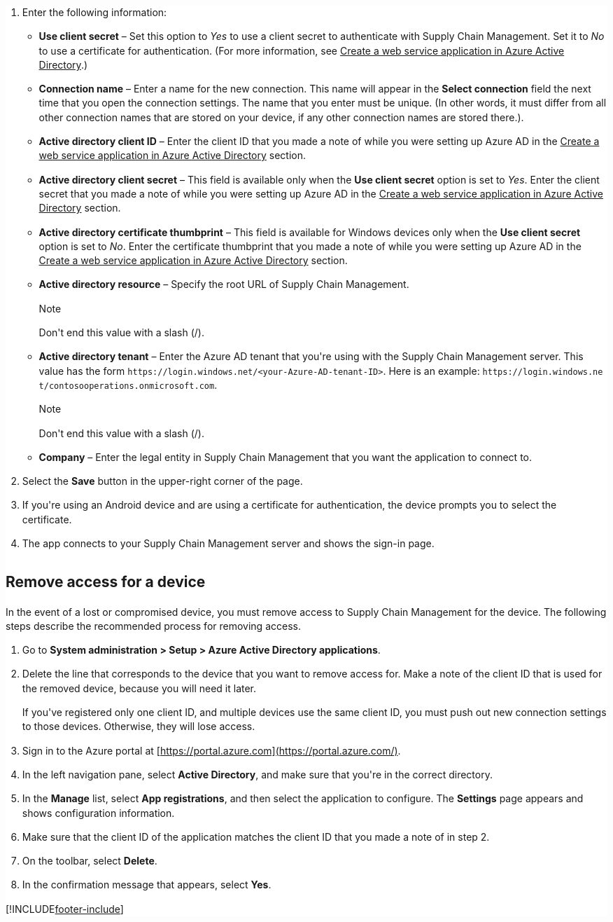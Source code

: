 1. Enter the following information:

    - **Use client secret** – Set this option to _Yes_ to use a client secret to authenticate with Supply Chain Management. Set it to _No_ to use a certificate for authentication. (For more information, see [Create a web service application in Azure Active Directory](#create-service).)
    - **Connection name** – Enter a name for the new connection. This name will appear in the **Select connection** field the next time that you open the connection settings. The name that you enter must be unique. (In other words, it must differ from all other connection names that are stored on your device, if any other connection names are stored there.).
    - **Active directory client ID** – Enter the client ID that you made a note of while you were setting up Azure AD in the [Create a web service application in Azure Active Directory](#create-service) section.
    - **Active directory client secret** – This field is available only when the **Use client secret** option is set to _Yes_. Enter the client secret that you made a note of while you were setting up Azure AD in the [Create a web service application in Azure Active Directory](#create-service) section.
    - **Active directory certificate thumbprint** – This field is available for Windows devices only when the **Use client secret** option is set to _No_. Enter the certificate thumbprint that you made a note of while you were setting up Azure AD in the [Create a web service application in Azure Active Directory](#create-service) section.
    - **Active directory resource** – Specify the root URL of Supply Chain Management.

        > [!NOTE]
        > Don't end this value with a slash (/).

    - **Active directory tenant** – Enter the Azure AD tenant that you're using with the Supply Chain Management server. This value has the form `https://login.windows.net/<your-Azure-AD-tenant-ID>`. Here is an example: `https://login.windows.net/contosooperations.onmicrosoft.com`.

        > [!NOTE]
        > Don't end this value with a slash (/).

    - **Company** – Enter the legal entity in Supply Chain Management that you want the application to connect to.

1. Select the **Save** button in the upper-right corner of the page.
1. If you're using an Android device and are using a certificate for authentication, the device prompts you to select the certificate.
1. The app connects to your Supply Chain Management server and shows the sign-in page.

## Remove access for a device

In the event of a lost or compromised device, you must remove access to Supply Chain Management for the device. The following steps describe the recommended process for removing access.

1. Go to **System administration \> Setup \> Azure Active Directory applications**.
1. Delete the line that corresponds to the device that you want to remove access for. Make a note of the client ID that is used for the removed device, because you will need it later.

    If you've registered only one client ID, and multiple devices use the same client ID, you must push out new connection settings to those devices. Otherwise, they will lose access.

1. Sign in to the Azure portal at [https://portal.azure.com](https://portal.azure.com/).
1. In the left navigation pane, select **Active Directory**, and make sure that you're in the correct directory.
1. In the **Manage** list, select **App registrations**, and then select the application to configure. The **Settings** page appears and shows configuration information.
1. Make sure that the client ID of the application matches the client ID that you made a note of in step 2.
1. On the toolbar, select **Delete**.
1. In the confirmation message that appears, select **Yes**.


[!INCLUDE[footer-include](../../includes/footer-banner.md)]